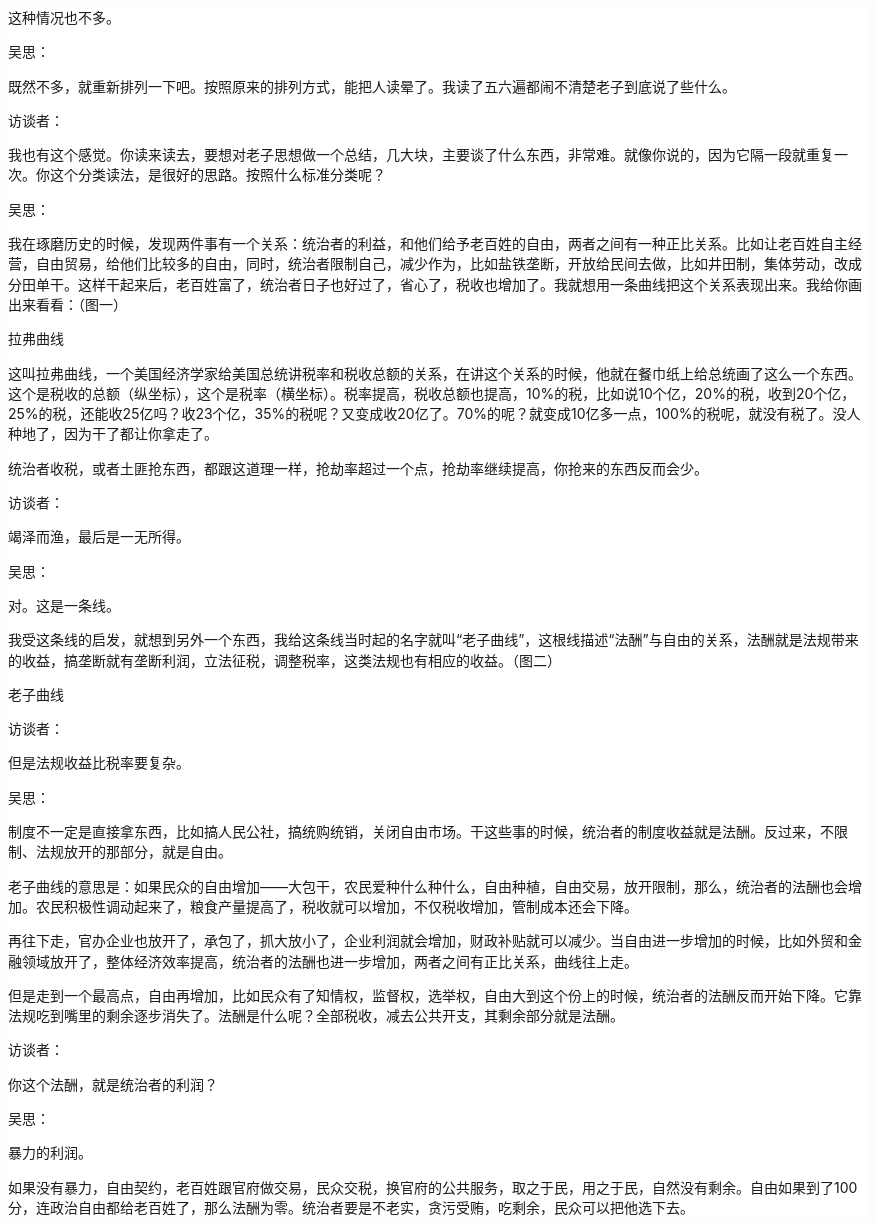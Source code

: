 这种情况也不多。

吴思：

既然不多，就重新排列一下吧。按照原来的排列方式，能把人读晕了。我读了五六遍都闹不清楚老子到底说了些什么。

访谈者：

我也有这个感觉。你读来读去，要想对老子思想做一个总结，几大块，主要谈了什么东西，非常难。就像你说的，因为它隔一段就重复一次。你这个分类读法，是很好的思路。按照什么标准分类呢？

吴思：

我在琢磨历史的时候，发现两件事有一个关系：统治者的利益，和他们给予老百姓的自由，两者之间有一种正比关系。比如让老百姓自主经营，自由贸易，给他们比较多的自由，同时，统治者限制自己，减少作为，比如盐铁垄断，开放给民间去做，比如井田制，集体劳动，改成分田单干。这样干起来后，老百姓富了，统治者日子也好过了，省心了，税收也增加了。我就想用一条曲线把这个关系表现出来。我给你画出来看看：（图一）

拉弗曲线

这叫拉弗曲线，一个美国经济学家给美国总统讲税率和税收总额的关系，在讲这个关系的时候，他就在餐巾纸上给总统画了这么一个东西。这个是税收的总额（纵坐标），这个是税率（横坐标）。税率提高，税收总额也提高，10%的税，比如说10个亿，20%的税，收到20个亿，25%的税，还能收25亿吗？收23个亿，35%的税呢？又变成收20亿了。70%的呢？就变成10亿多一点，100%的税呢，就没有税了。没人种地了，因为干了都让你拿走了。

统治者收税，或者土匪抢东西，都跟这道理一样，抢劫率超过一个点，抢劫率继续提高，你抢来的东西反而会少。

访谈者：

竭泽而渔，最后是一无所得。

吴思：

对。这是一条线。

我受这条线的启发，就想到另外一个东西，我给这条线当时起的名字就叫“老子曲线”，这根线描述“法酬”与自由的关系，法酬就是法规带来的收益，搞垄断就有垄断利润，立法征税，调整税率，这类法规也有相应的收益。（图二）

老子曲线

访谈者：

但是法规收益比税率要复杂。

吴思：

制度不一定是直接拿东西，比如搞人民公社，搞统购统销，关闭自由市场。干这些事的时候，统治者的制度收益就是法酬。反过来，不限制、法规放开的那部分，就是自由。

老子曲线的意思是：如果民众的自由增加——大包干，农民爱种什么种什么，自由种植，自由交易，放开限制，那么，统治者的法酬也会增加。农民积极性调动起来了，粮食产量提高了，税收就可以增加，不仅税收增加，管制成本还会下降。

再往下走，官办企业也放开了，承包了，抓大放小了，企业利润就会增加，财政补贴就可以减少。当自由进一步增加的时候，比如外贸和金融领域放开了，整体经济效率提高，统治者的法酬也进一步增加，两者之间有正比关系，曲线往上走。

但是走到一个最高点，自由再增加，比如民众有了知情权，监督权，选举权，自由大到这个份上的时候，统治者的法酬反而开始下降。它靠法规吃到嘴里的剩余逐步消失了。法酬是什么呢？全部税收，减去公共开支，其剩余部分就是法酬。

访谈者：

你这个法酬，就是统治者的利润？

吴思：

暴力的利润。

如果没有暴力，自由契约，老百姓跟官府做交易，民众交税，换官府的公共服务，取之于民，用之于民，自然没有剩余。自由如果到了100分，连政治自由都给老百姓了，那么法酬为零。统治者要是不老实，贪污受贿，吃剩余，民众可以把他选下去。

